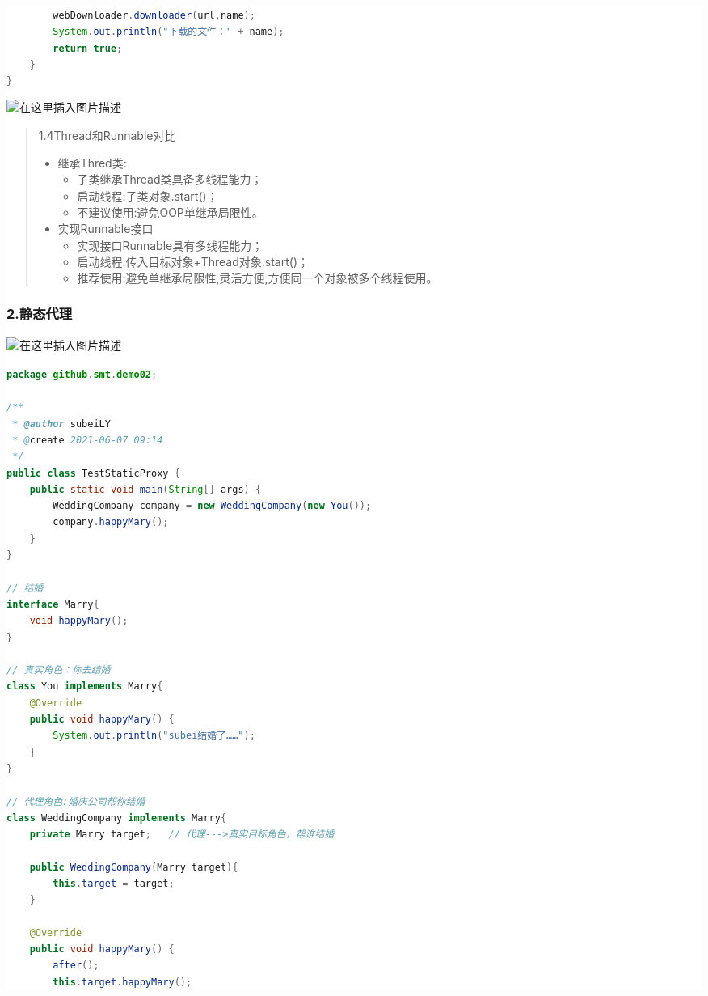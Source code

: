 ```java
        webDownloader.downloader(url,name);
        System.out.println("下载的文件：" + name);
        return true;
    }
}
```

![在这里插入图片描述](https://img-blog.csdnimg.cn/20210621221934531.png?x-oss-process=image/watermark,type_ZmFuZ3poZW5naGVpdGk,shadow_10,text_aHR0cHM6Ly9ibG9nLmNzZG4ubmV0L20wXzQ2MTUzOTQ5,size_16,color_FFFFFF,t_70#pic_center)

> 1.4Thread和Runnable对比
>
> - 继承Thred类:
>   - 子类继承Thread类具备多线程能力；
>   - 启动线程:子类对象.start()；
>   - 不建议使用:避免OOP单继承局限性。
> - 实现Runnable接口
>   - 实现接口Runnable具有多线程能力；
>   - 启动线程:传入目标对象+Thread对象.start()；
>   - 推荐使用:避免单继承局限性,灵活方便,方便同一个对象被多个线程使用。

### 2.静态代理

![在这里插入图片描述](https://img-blog.csdnimg.cn/20210621221943379.png?x-oss-process=image/watermark,type_ZmFuZ3poZW5naGVpdGk,shadow_10,text_aHR0cHM6Ly9ibG9nLmNzZG4ubmV0L20wXzQ2MTUzOTQ5,size_16,color_FFFFFF,t_70#pic_center)

```java
package github.smt.demo02;

/**
 * @author subeiLY
 * @create 2021-06-07 09:14
 */
public class TestStaticProxy {
    public static void main(String[] args) {
        WeddingCompany company = new WeddingCompany(new You());
        company.happyMary();
    }
}

// 结婚
interface Marry{
    void happyMary();
}

// 真实角色：你去结婚
class You implements Marry{
    @Override
    public void happyMary() {
        System.out.println("subei结婚了……");
    }
}

// 代理角色:婚庆公司帮你结婚
class WeddingCompany implements Marry{
    private Marry target;   // 代理--->真实目标角色，帮谁结婚

    public WeddingCompany(Marry target){
        this.target = target;
    }

    @Override
    public void happyMary() {
        after();
        this.target.happyMary();
```